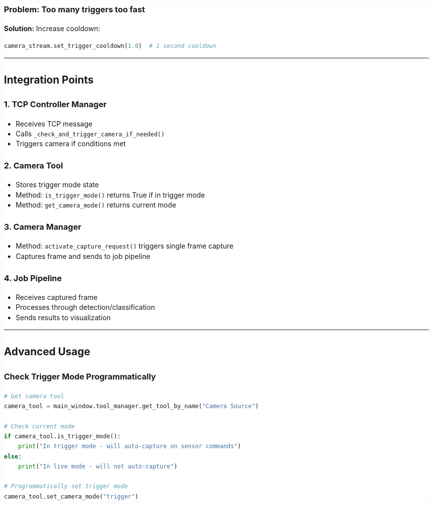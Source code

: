 ### Problem: Too many triggers too fast

**Solution:** Increase cooldown:
```python
camera_stream.set_trigger_cooldown(1.0)  # 1 second cooldown
```

---

## Integration Points

### 1. TCP Controller Manager
- Receives TCP message
- Calls `_check_and_trigger_camera_if_needed()`
- Triggers camera if conditions met

### 2. Camera Tool
- Stores trigger mode state
- Method: `is_trigger_mode()` returns True if in trigger mode
- Method: `get_camera_mode()` returns current mode

### 3. Camera Manager
- Method: `activate_capture_request()` triggers single frame capture
- Captures frame and sends to job pipeline

### 4. Job Pipeline
- Receives captured frame
- Processes through detection/classification
- Sends results to visualization

---

## Advanced Usage

### Check Trigger Mode Programmatically

```python
# Get camera tool
camera_tool = main_window.tool_manager.get_tool_by_name("Camera Source")

# Check current mode
if camera_tool.is_trigger_mode():
    print("In trigger mode - will auto-capture on sensor commands")
else:
    print("In live mode - will not auto-capture")

# Programmatically set trigger mode
camera_tool.set_camera_mode("trigger")
```
